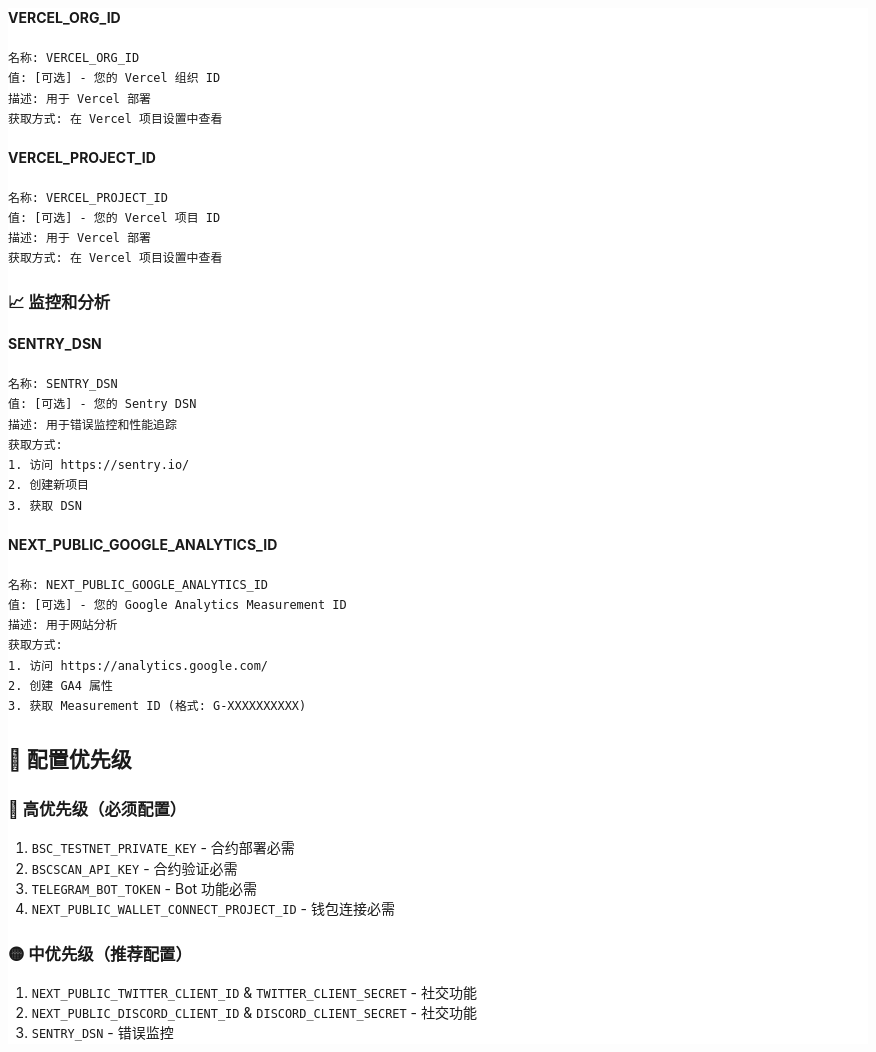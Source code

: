 #### VERCEL_ORG_ID
```
名称: VERCEL_ORG_ID
值: [可选] - 您的 Vercel 组织 ID
描述: 用于 Vercel 部署
获取方式: 在 Vercel 项目设置中查看
```

#### VERCEL_PROJECT_ID
```
名称: VERCEL_PROJECT_ID
值: [可选] - 您的 Vercel 项目 ID
描述: 用于 Vercel 部署
获取方式: 在 Vercel 项目设置中查看
```

### 📈 监控和分析

#### SENTRY_DSN
```
名称: SENTRY_DSN
值: [可选] - 您的 Sentry DSN
描述: 用于错误监控和性能追踪
获取方式:
1. 访问 https://sentry.io/
2. 创建新项目
3. 获取 DSN
```

#### NEXT_PUBLIC_GOOGLE_ANALYTICS_ID
```
名称: NEXT_PUBLIC_GOOGLE_ANALYTICS_ID
值: [可选] - 您的 Google Analytics Measurement ID
描述: 用于网站分析
获取方式:
1. 访问 https://analytics.google.com/
2. 创建 GA4 属性
3. 获取 Measurement ID (格式: G-XXXXXXXXXX)
```

## 🎯 配置优先级

### 🔴 高优先级（必须配置）
1. `BSC_TESTNET_PRIVATE_KEY` - 合约部署必需
2. `BSCSCAN_API_KEY` - 合约验证必需
3. `TELEGRAM_BOT_TOKEN` - Bot 功能必需
4. `NEXT_PUBLIC_WALLET_CONNECT_PROJECT_ID` - 钱包连接必需

### 🟡 中优先级（推荐配置）
1. `NEXT_PUBLIC_TWITTER_CLIENT_ID` & `TWITTER_CLIENT_SECRET` - 社交功能
2. `NEXT_PUBLIC_DISCORD_CLIENT_ID` & `DISCORD_CLIENT_SECRET` - 社交功能
3. `SENTRY_DSN` - 错误监控
